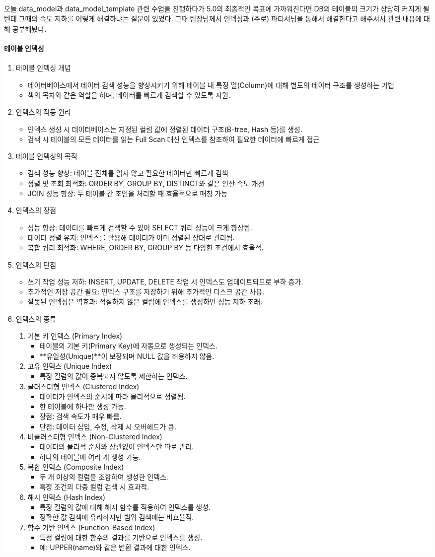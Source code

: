 오늘 data_model과 data_model_template 관련 수업을 진행하다가 5.0의 최종적인 목표에 가까워진다면 DB의 테이블의 크기가 상당히 커지게 될텐데 그때의 속도 저하를 어떻게 해결하냐는 질문이 있었다. 그때 팀장님께서 인덱싱과 (주로) 파티셔닝을 통해서 해결한다고 해주셔서 관련 내용에 대해 공부해봤다.

#### 테이블 인덱싱

1. 테이블 인덱싱 개념

    - 데이터베이스에서 데이터 검색 성능을 향상시키기 위해 테이블 내 특정 열(Column)에 대해 별도의 데이터 구조를 생성하는 기법
    - 책의 목차와 같은 역할을 하며, 데이터를 빠르게 검색할 수 있도록 지원.

2. 인덱스의 작동 원리

    - 인덱스 생성 시 데이터베이스는 지정된 컬럼 값에 정렬된 데이터 구조(B-tree, Hash 등)를 생성.
    - 검색 시 테이블의 모든 데이터를 읽는 Full Scan 대신 인덱스를 참조하여 필요한 데이터에 빠르게 접근

3. 테이블 인덱싱의 목적

    - 검색 성능 향상: 테이블 전체를 읽지 않고 필요한 데이터만 빠르게 검색
    - 정렬 및 조회 최적화: ORDER BY, GROUP BY, DISTINCT와 같은 연산 속도 개선
    - JOIN 성능 향상: 두 테이블 간 조인을 처리할 때 효율적으로 매칭 가능

4. 인덱스의 장점

    - 성능 향상: 데이터를 빠르게 검색할 수 있어 SELECT 쿼리 성능이 크게 향상됨.
    - 데이터 정렬 유지: 인덱스를 활용해 데이터가 이미 정렬된 상태로 관리됨.
    - 복합 쿼리 최적화: WHERE, ORDER BY, GROUP BY 등 다양한 조건에서 효율적.

5. 인덱스의 단점

    - 쓰기 작업 성능 저하: INSERT, UPDATE, DELETE 작업 시 인덱스도 업데이트되므로 부하 증가.
    - 추가적인 저장 공간 필요: 인덱스 구조를 저장하기 위해 추가적인 디스크 공간 사용.
    - 잘못된 인덱싱은 역효과: 적절하지 않은 컬럼에 인덱스를 생성하면 성능 저하 초래.

6. 인덱스의 종류

    1. 기본 키 인덱스 (Primary Index)
        - 테이블의 기본 키(Primary Key)에 자동으로 생성되는 인덱스.
        - **유일성(Unique)**이 보장되며 NULL 값을 허용하지 않음.
    2. 고유 인덱스 (Unique Index)
        - 특정 컬럼의 값이 중복되지 않도록 제한하는 인덱스.
    3. 클러스터형 인덱스 (Clustered Index)
        - 데이터가 인덱스의 순서에 따라 물리적으로 정렬됨.
        - 한 테이블에 하나만 생성 가능.
        - 장점: 검색 속도가 매우 빠름.
        - 단점: 데이터 삽입, 수정, 삭제 시 오버헤드가 큼.
    4. 비클러스터형 인덱스 (Non-Clustered Index)
        - 데이터의 물리적 순서와 상관없이 인덱스만 따로 관리.
        - 하나의 테이블에 여러 개 생성 가능.
    5. 복합 인덱스 (Composite Index)
        - 두 개 이상의 컬럼을 조합하여 생성한 인덱스.
        - 특정 조건의 다중 컬럼 검색 시 효과적.
    6. 해시 인덱스 (Hash Index)
        - 특정 컬럼의 값에 대해 해시 함수를 적용하여 인덱스를 생성.
        - 정확한 값 검색에 유리하지만 범위 검색에는 비효율적.
    7. 함수 기반 인덱스 (Function-Based Index)
        - 특정 컬럼에 대한 함수의 결과를 기반으로 인덱스를 생성.
        - 예: UPPER(name)와 같은 변환 결과에 대한 인덱스.
